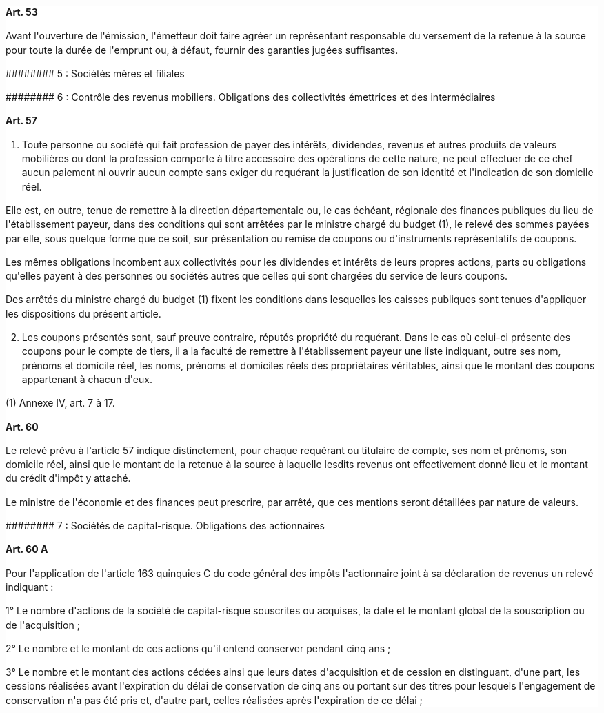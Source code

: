 **Art. 53**

Avant l'ouverture de l'émission, l'émetteur doit faire agréer un représentant responsable du versement de la retenue à la source pour toute la durée de l'emprunt ou, à défaut, fournir des garanties jugées suffisantes.

######## 5 : Sociétés mères et filiales

######## 6 : Contrôle des revenus mobiliers. Obligations des collectivités émettrices et des intermédiaires

**Art. 57**

1. Toute personne ou société qui fait profession de payer des intérêts, dividendes, revenus et autres produits de valeurs mobilières ou dont la profession comporte à titre accessoire des opérations de cette nature, ne peut effectuer de ce chef aucun paiement ni ouvrir aucun compte sans exiger du requérant la justification de son identité et l'indication de son domicile réel.

Elle est, en outre, tenue de remettre à la direction départementale ou, le cas échéant, régionale des finances publiques du lieu de l'établissement payeur, dans des conditions qui sont arrêtées par le ministre chargé du budget (1), le relevé des sommes payées par elle, sous quelque forme que ce soit, sur présentation ou remise de coupons ou d'instruments représentatifs de coupons.

Les mêmes obligations incombent aux collectivités pour les dividendes et intérêts de leurs propres actions, parts ou obligations qu'elles payent à des personnes ou sociétés autres que celles qui sont chargées du service de leurs coupons.

Des arrêtés du ministre chargé du budget (1) fixent les conditions dans lesquelles les caisses publiques sont tenues d'appliquer les dispositions du présent article.

2. Les coupons présentés sont, sauf preuve contraire, réputés propriété du requérant. Dans le cas où celui-ci présente des coupons pour le compte de tiers, il a la faculté de remettre à l'établissement payeur une liste indiquant, outre ses nom, prénoms et domicile réel, les noms, prénoms et domiciles réels des propriétaires véritables, ainsi que le montant des coupons appartenant à chacun d'eux.

(1) Annexe IV, art. 7 à 17.

**Art. 60**

Le relevé prévu à l'article 57 indique distinctement, pour chaque requérant ou titulaire de compte, ses nom et prénoms, son domicile réel, ainsi que le montant de la retenue à la source à laquelle lesdits revenus ont effectivement donné lieu et le montant du crédit d'impôt y attaché.

Le ministre de l'économie et des finances peut prescrire, par arrêté, que ces mentions seront détaillées par nature de valeurs.

######## 7 : Sociétés de capital-risque. Obligations des actionnaires

**Art. 60 A**

Pour l'application de l'article 163 quinquies C du code général des impôts l'actionnaire joint à sa déclaration de revenus un relevé indiquant :

1° Le nombre d'actions de la société de capital-risque souscrites ou acquises, la date et le montant global de la souscription ou de l'acquisition ;

2° Le nombre et le montant de ces actions qu'il entend conserver pendant cinq ans ;

3° Le nombre et le montant des actions cédées ainsi que leurs dates d'acquisition et de cession en distinguant, d'une part, les cessions réalisées avant l'expiration du délai de conservation de cinq ans ou portant sur des titres pour lesquels l'engagement de conservation n'a pas été pris et, d'autre part, celles réalisées après l'expiration de ce délai ;
